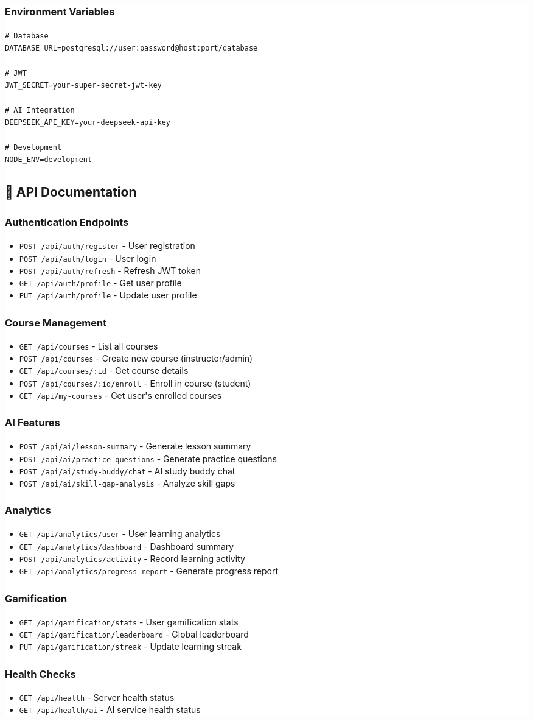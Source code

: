 ### Environment Variables
```env
# Database
DATABASE_URL=postgresql://user:password@host:port/database

# JWT
JWT_SECRET=your-super-secret-jwt-key

# AI Integration
DEEPSEEK_API_KEY=your-deepseek-api-key

# Development
NODE_ENV=development
```

## 📡 API Documentation

### Authentication Endpoints
- `POST /api/auth/register` - User registration
- `POST /api/auth/login` - User login
- `POST /api/auth/refresh` - Refresh JWT token
- `GET /api/auth/profile` - Get user profile
- `PUT /api/auth/profile` - Update user profile

### Course Management
- `GET /api/courses` - List all courses
- `POST /api/courses` - Create new course (instructor/admin)
- `GET /api/courses/:id` - Get course details
- `POST /api/courses/:id/enroll` - Enroll in course (student)
- `GET /api/my-courses` - Get user's enrolled courses

### AI Features
- `POST /api/ai/lesson-summary` - Generate lesson summary
- `POST /api/ai/practice-questions` - Generate practice questions
- `POST /api/ai/study-buddy/chat` - AI study buddy chat
- `POST /api/ai/skill-gap-analysis` - Analyze skill gaps

### Analytics
- `GET /api/analytics/user` - User learning analytics
- `GET /api/analytics/dashboard` - Dashboard summary
- `POST /api/analytics/activity` - Record learning activity
- `GET /api/analytics/progress-report` - Generate progress report

### Gamification
- `GET /api/gamification/stats` - User gamification stats
- `GET /api/gamification/leaderboard` - Global leaderboard
- `PUT /api/gamification/streak` - Update learning streak

### Health Checks
- `GET /api/health` - Server health status
- `GET /api/health/ai` - AI service health status
